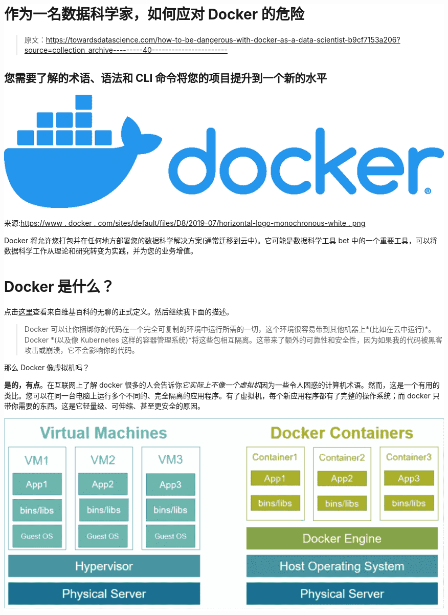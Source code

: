 # 作为一名数据科学家，如何应对 Docker 的危险

> 原文：<https://towardsdatascience.com/how-to-be-dangerous-with-docker-as-a-data-scientist-b9cf7153a206?source=collection_archive---------40----------------------->

## 您需要了解的术语、语法和 CLI 命令将您的项目提升到一个新的水平

![](img/219769bf878073db8121b785b3f1d86b.png)

来源:[https://www . docker . com/sites/default/files/D8/2019-07/horizontal-logo-monochronous-white . png](https://www.docker.com/sites/default/files/d8/2019-07/horizontal-logo-monochromatic-white.png)

Docker 将允许您打包并在任何地方部署您的数据科学解决方案(通常迁移到云中)。它可能是数据科学工具 bet 中的一个重要工具，可以将数据科学工作从理论和研究转变为实践，并为您的业务增值。

# Docker 是什么？

点击[这里](https://en.wikipedia.org/wiki/Docker_(software))查看来自维基百科的无聊的正式定义。然后继续我下面的描述。

> Docker 可以让你捆绑你的代码在一个完全可复制的环境中运行所需的一切，这个环境很容易带到其他机器上*(比如在云中运行)*。Docker *(以及像 Kubernetes 这样的容器管理系统)*将这些包相互隔离。这带来了额外的可靠性和安全性，因为如果我的代码被黑客攻击或崩溃，它不会影响你的代码。

那么 Docker 像虚拟机吗？

**是的，有点**。在互联网上了解 docker 很多的人会告诉你*它实际上不像一个虚拟机*因为一些令人困惑的计算机术语。然而，这是一个有用的类比。您可以在同一台电脑上运行多个不同的、完全隔离的应用程序。有了虚拟机，每个新应用程序都有了完整的操作系统；而 docker 只带你需要的东西。这是它轻量级、可伸缩、甚至更安全的原因。

![](img/e626715f1591714714175abbfab02dd7.png)
